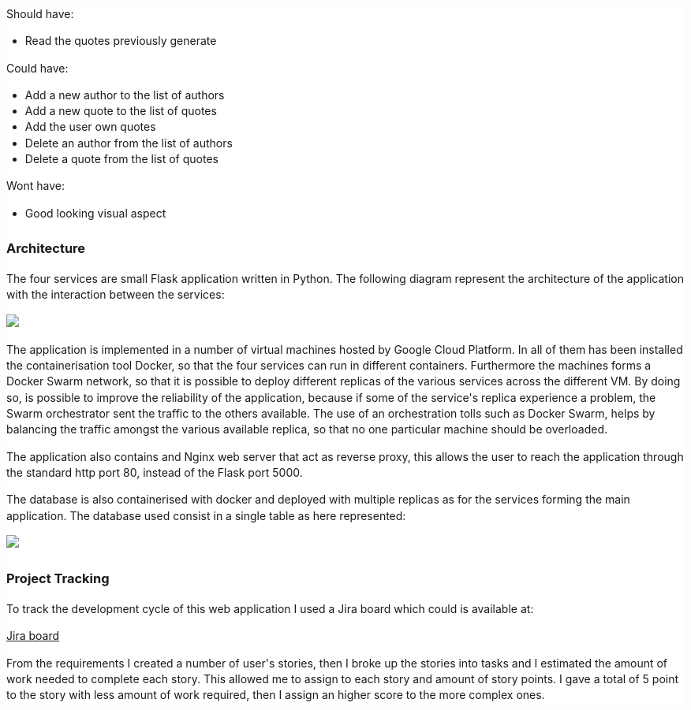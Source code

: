 Should have:

- Read the quotes previously generate

Could have:

- Add a new author to the list of authors
- Add a new quote to the list of quotes
- Add the user own quotes
- Delete an author from the list of authors
- Delete a quote from the list of quotes

Wont have:

- Good looking visual aspect

### Architecture

The four services are small Flask application written in Python. The following diagram represent the architecture of the application with the interaction between the services:



![](https://drive.google.com/uc?export=view&id=1OrOT2l5MHYAzv11PXUMqXptXB1w-mdUw)



The application is implemented in a number of virtual machines hosted by Google Cloud Platform. In all of them has been installed the containerisation tool Docker, so that the four services can run in different containers. Furthermore the machines forms a Docker Swarm network, so that it is possible to deploy different replicas of the various services across the different VM. By doing so, is possible to improve the reliability of the application, because if some of the service's replica experience a problem, the Swarm orchestrator sent the traffic to the others available. The use of an orchestration tolls such as Docker Swarm, helps by balancing the traffic amongst the various available replica, so that no one particular machine should be overloaded.

The application also contains and Nginx web server that act as reverse proxy, this allows the user to reach the application through the standard http port 80, instead of the Flask port 5000.

The database is also containerised with docker and deployed with multiple replicas as for the services forming the main application. The database used consist in a single table as here represented:  



![](https://drive.google.com/uc?export=view&id=1dLEH6Sxe5ruxxH0FZSflOdcR3iJsZ4tA)





### Project Tracking

To track the development cycle of this web application I used a Jira board which could is available at:

[Jira board](https://domenico-gagliano.atlassian.net/jira/software/projects/QGS/boards/8/backlog)

From the requirements I created a number of user's stories, then I broke up the stories into tasks and I estimated the amount of work needed to complete each story. This allowed me to assign to each story and amount of story points. I gave a total of 5 point to the story with less amount of work required, then I assign an higher score to the more complex ones.
